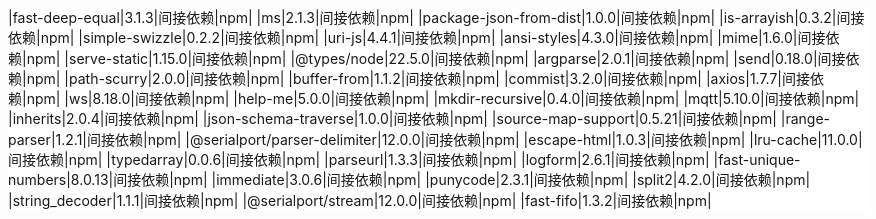 |fast-deep-equal|3.1.3|间接依赖|npm|
|ms|2.1.3|间接依赖|npm|
|package-json-from-dist|1.0.0|间接依赖|npm|
|is-arrayish|0.3.2|间接依赖|npm|
|simple-swizzle|0.2.2|间接依赖|npm|
|uri-js|4.4.1|间接依赖|npm|
|ansi-styles|4.3.0|间接依赖|npm|
|mime|1.6.0|间接依赖|npm|
|serve-static|1.15.0|间接依赖|npm|
|@types/node|22.5.0|间接依赖|npm|
|argparse|2.0.1|间接依赖|npm|
|send|0.18.0|间接依赖|npm|
|path-scurry|2.0.0|间接依赖|npm|
|buffer-from|1.1.2|间接依赖|npm|
|commist|3.2.0|间接依赖|npm|
|axios|1.7.7|间接依赖|npm|
|ws|8.18.0|间接依赖|npm|
|help-me|5.0.0|间接依赖|npm|
|mkdir-recursive|0.4.0|间接依赖|npm|
|mqtt|5.10.0|间接依赖|npm|
|inherits|2.0.4|间接依赖|npm|
|json-schema-traverse|1.0.0|间接依赖|npm|
|source-map-support|0.5.21|间接依赖|npm|
|range-parser|1.2.1|间接依赖|npm|
|@serialport/parser-delimiter|12.0.0|间接依赖|npm|
|escape-html|1.0.3|间接依赖|npm|
|lru-cache|11.0.0|间接依赖|npm|
|typedarray|0.0.6|间接依赖|npm|
|parseurl|1.3.3|间接依赖|npm|
|logform|2.6.1|间接依赖|npm|
|fast-unique-numbers|8.0.13|间接依赖|npm|
|immediate|3.0.6|间接依赖|npm|
|punycode|2.3.1|间接依赖|npm|
|split2|4.2.0|间接依赖|npm|
|string_decoder|1.1.1|间接依赖|npm|
|@serialport/stream|12.0.0|间接依赖|npm|
|fast-fifo|1.3.2|间接依赖|npm|